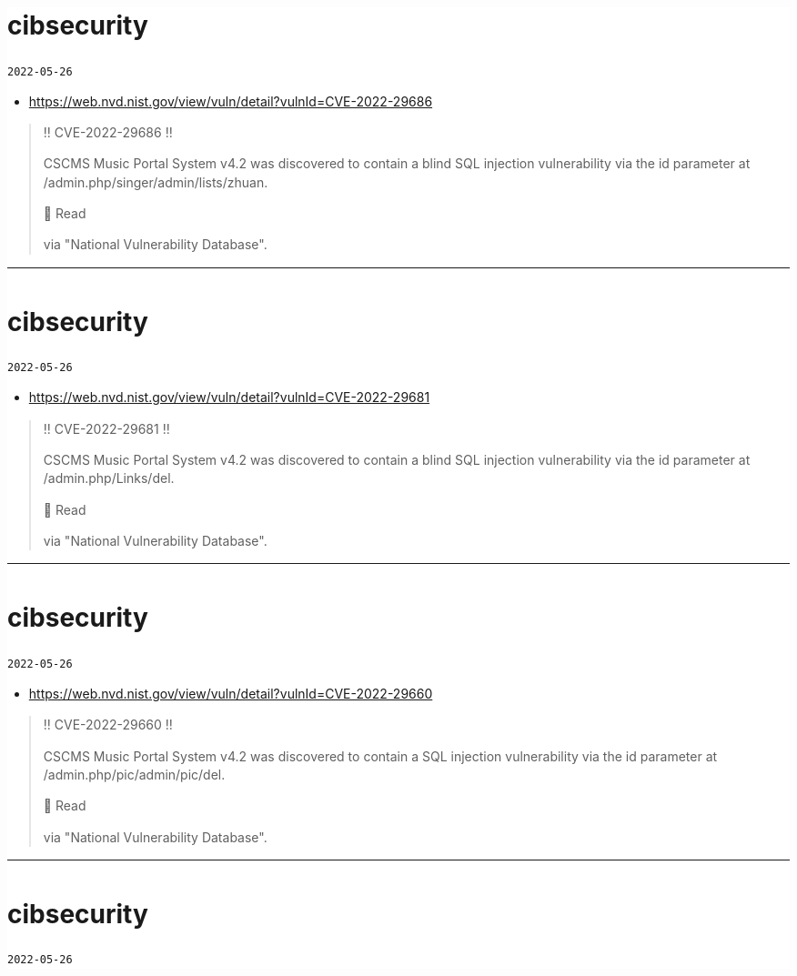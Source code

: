 
# cibsecurity
`2022-05-26`

* https://web.nvd.nist.gov/view/vuln/detail?vulnId=CVE-2022-29686

<blockquote>
‼ CVE-2022-29686 ‼

CSCMS Music Portal System v4.2 was discovered to contain a blind SQL injection vulnerability via the id parameter at /admin.php/singer/admin/lists/zhuan.

📖 Read

via &quot;National Vulnerability Database&quot;.
</blockquote>

---

# cibsecurity
`2022-05-26`

* https://web.nvd.nist.gov/view/vuln/detail?vulnId=CVE-2022-29681

<blockquote>
‼ CVE-2022-29681 ‼

CSCMS Music Portal System v4.2 was discovered to contain a blind SQL injection vulnerability via the id parameter at /admin.php/Links/del.

📖 Read

via &quot;National Vulnerability Database&quot;.
</blockquote>

---

# cibsecurity
`2022-05-26`

* https://web.nvd.nist.gov/view/vuln/detail?vulnId=CVE-2022-29660

<blockquote>
‼ CVE-2022-29660 ‼

CSCMS Music Portal System v4.2 was discovered to contain a SQL injection vulnerability via the id parameter at /admin.php/pic/admin/pic/del.

📖 Read

via &quot;National Vulnerability Database&quot;.
</blockquote>

---

# cibsecurity
`2022-05-26`
